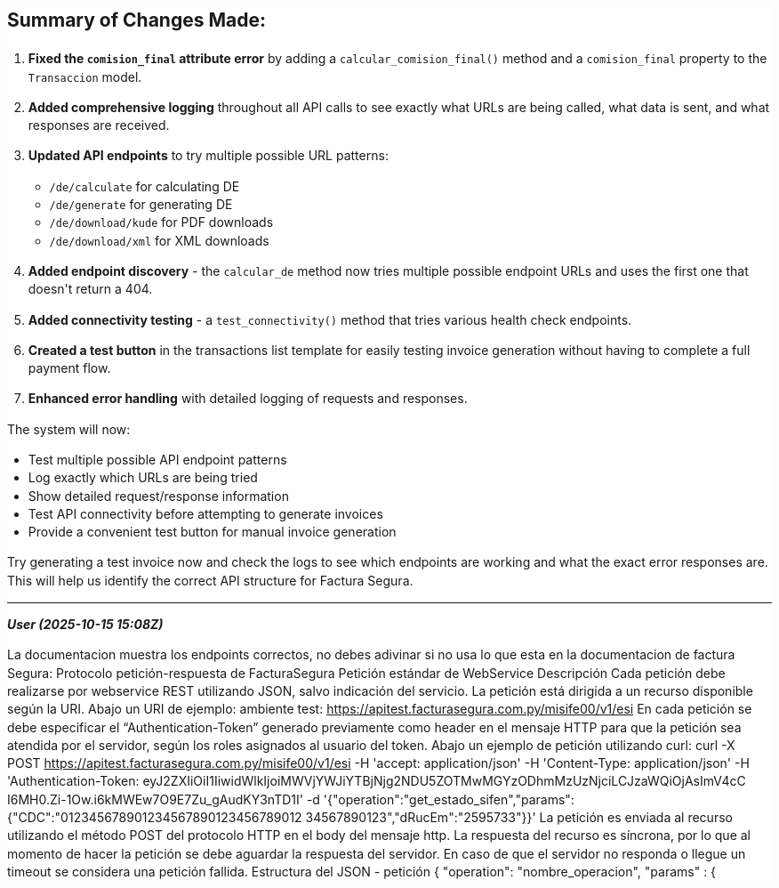 ## Summary of Changes Made:

1. **Fixed the `comision_final` attribute error** by adding a `calcular_comision_final()` method and a `comision_final` property to the `Transaccion` model.

2. **Added comprehensive logging** throughout all API calls to see exactly what URLs are being called, what data is sent, and what responses are received.

3. **Updated API endpoints** to try multiple possible URL patterns:
   - `/de/calculate` for calculating DE
   - `/de/generate` for generating DE  
   - `/de/download/kude` for PDF downloads
   - `/de/download/xml` for XML downloads

4. **Added endpoint discovery** - the `calcular_de` method now tries multiple possible endpoint URLs and uses the first one that doesn't return a 404.

5. **Added connectivity testing** - a `test_connectivity()` method that tries various health check endpoints.

6. **Created a test button** in the transactions list template for easily testing invoice generation without having to complete a full payment flow.

7. **Enhanced error handling** with detailed logging of requests and responses.

The system will now:
- Test multiple possible API endpoint patterns
- Log exactly which URLs are being tried
- Show detailed request/response information
- Test API connectivity before attempting to generate invoices
- Provide a convenient test button for manual invoice generation

Try generating a test invoice now and check the logs to see which endpoints are working and what the exact error responses are. This will help us identify the correct API structure for Factura Segura.

---

_**User (2025-10-15 15:08Z)**_

La documentacion muestra los endpoints correctos, no debes adivinar si no usa lo que esta en la documentacion de factura Segura:
Protocolo petición-respuesta de FacturaSegura
Petición estándar de WebService
Descripción
Cada petición debe realizarse por webservice REST utilizando JSON, salvo indicación del
servicio.
La petición está dirigida a un recurso disponible según la URI. Abajo un URI de ejemplo:
ambiente test: https://apitest.facturasegura.com.py/misife00/v1/esi
En cada petición se debe especificar el “Authentication-Token” generado previamente como
header en el mensaje HTTP para que la petición sea atendida por el servidor, según los
roles asignados al usuario del token. Abajo un ejemplo de petición utilizando curl:
curl -X POST https://apitest.facturasegura.com.py/misife00/v1/esi -H 'accept:
application/json' -H 'Content-Type: application/json' -H 'Authentication-Token:
eyJ2ZXIiOiI1IiwidWlkIjoiMWVjYWJiYTBjNjg2NDU5ZOTMwMGYzODhmMzUzNjciLCJzaWQiOjAsImV4cC
I6MH0.Zi-1Ow.i6kMWEw7O9E7Zu_gAudKY3nTD1I' -d
'{"operation":"get_estado_sifen","params":{"CDC":"012345678901234567890123456789012
34567890123","dRucEm":"2595733"}}'
La petición es enviada al recurso utilizando el método POST del protocolo HTTP en el body
del mensaje http.
La respuesta del recurso es síncrona, por lo que al momento de hacer la petición se debe
aguardar la respuesta del servidor. En caso de que el servidor no responda o llegue un
timeout se considera una petición fallida.
Estructura del JSON - petición
{
"operation": "nombre_operacion",
"params" :
{